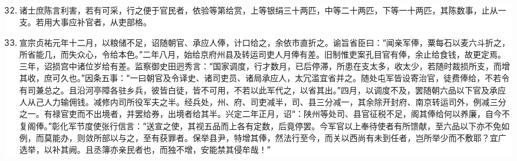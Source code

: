 32. <span id="志第三十九_百官四-百官俸给-32"></span>
诸士庶陈言利害，若有可采，行之便于官民者，依验等第给赏，上等银绢三十两匹，中等二十两匹，下等一十两匹，其陈数事，止从一支。若用大事应补官者，从吏部格。

33. <span id="志第三十九_百官四-百官俸给-33"></span>
宣宗贞祐元年十二月，以粮储不足，诏随朝官、承应人俸，计口给之，余依市直折之。谕旨省臣曰：“闻亲军俸，粟每石以麦六斗折之，所省能几，而失众心，令给本色。”二年八月，始给京府州县及转运司吏人月俸有差。旧制惟吏案孔目官有俸，余止给食钱，故更定焉。三年，诏损宫中诸位岁给有差。监察御史田迥秀言：“国家调度，行才数月，已后停滞，所患在支太多，收太少，若随时裁损所支，而增其收，庶可久也。”因条五事：“一曰朝官及令译史、诸司吏员、诸局承应人，太冗滥宜省并之。随处屯军皆设寄治官，徒费俸给，不若令有司兼总之。且沿河亭障各驻乡兵，彼皆白徒，皆不可用，不若以此军代之，以省其出。”四月，以调度不及，罢随朝六品以下官及承应人从己人力输佣钱。减修内司所役军夫之半。经兵处，州、府、司吏减半，司、县三分减一，其余除开封府、南京转运司外，例减三分之一。有禄官吏而不出境者，并罢给券，出境者给其半。兴定二年正月，诏“：陕州等处司、县官征税不足，阁其俸给何以养廉，自今不复阁俸。”彰化军节度使张行信言：“送宣之使，其视五品而上各有定数，后竟停罢。今军官以上奉待使者有所馈献，至六品以下亦不免如例，而莫能办，则敛所部以与之，至有获罪者。保举县尹，特增其俸，然法行至今，而关以西尚有未到任者，岂所举少而不敷耶？宜广选举，以补其阙。且丞簿亦亲民者也，而独不增，安能禁其侵牟哉！”
